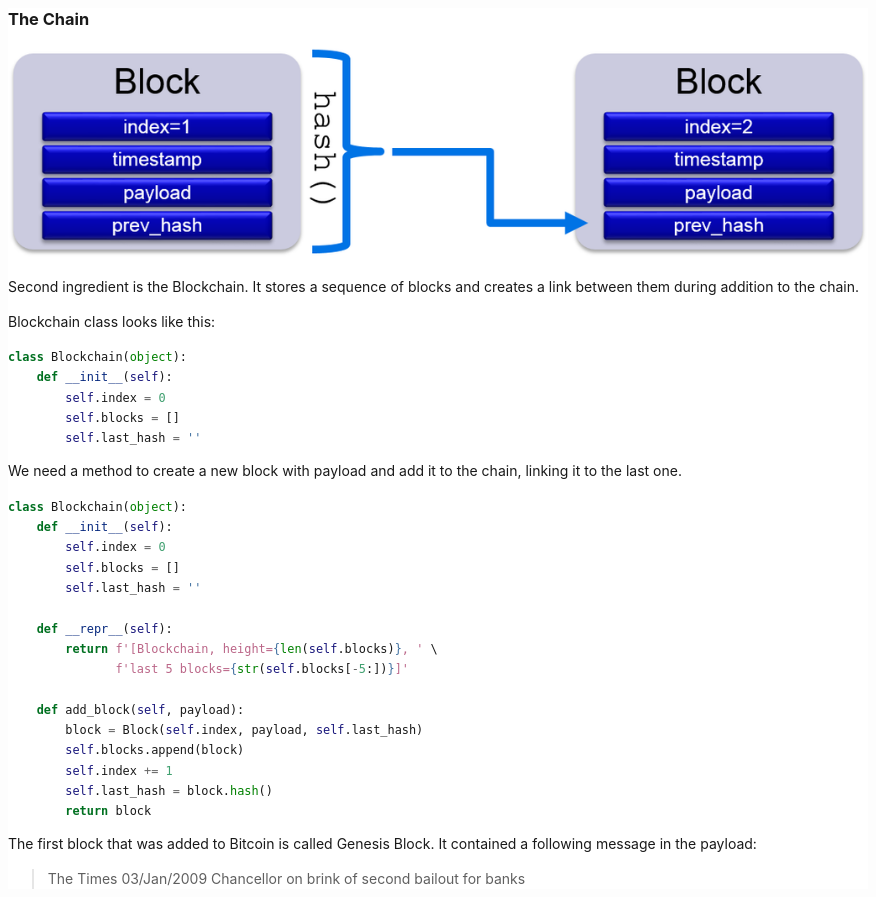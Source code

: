 ### The Chain

<img src="img/blockchain.png">

Second ingredient is the Blockchain. It stores a sequence of blocks and creates a link between them during addition to the chain.

Blockchain class looks like this:


```python
class Blockchain(object):
    def __init__(self):
        self.index = 0
        self.blocks = []
        self.last_hash = ''
```

We need a method to create a new block with payload and add it to the chain, linking it to the last one.


```python
class Blockchain(object):
    def __init__(self):
        self.index = 0
        self.blocks = []
        self.last_hash = ''

    def __repr__(self):
        return f'[Blockchain, height={len(self.blocks)}, ' \
               f'last 5 blocks={str(self.blocks[-5:])}]'

    def add_block(self, payload):
        block = Block(self.index, payload, self.last_hash)
        self.blocks.append(block)
        self.index += 1
        self.last_hash = block.hash()
        return block
```

The first block that was added to Bitcoin is called Genesis Block. It contained a following message in the payload:

> The Times 03/Jan/2009 Chancellor on brink of second bailout for banks
